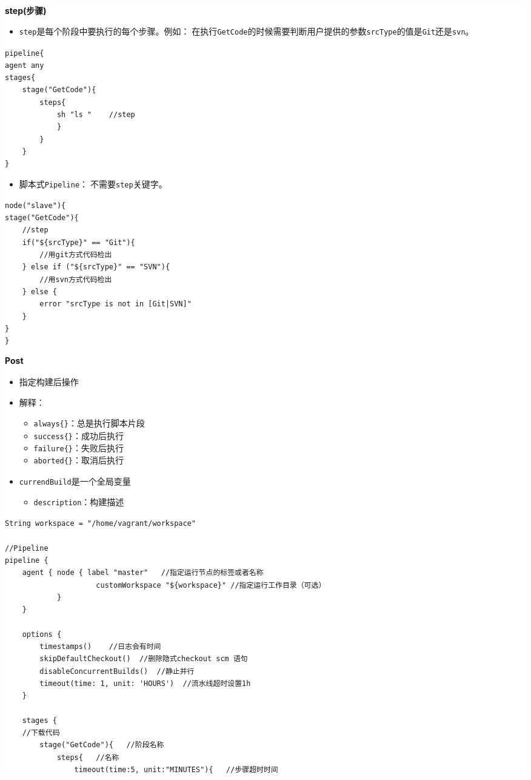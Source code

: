**step(步骤)**

* `step`是每个阶段中要执行的每个步骤。例如： 在执行`GetCode`的时候需要判断用户提供的参数`srcType`的值是`Git`还是`svn`。

```
pipeline{
agent any
stages{
    stage("GetCode"){
        steps{ 
            sh "ls "    //step
        	} 
    	}    
	}
}
```

* 脚本式`Pipeline`： 不需要`step`关键字。

```
node("slave"){
stage("GetCode"){
    //step
    if("${srcType}" == "Git"){
        //用git方式代码检出
    } else if ("${srcType}" == "SVN"){
        //用svn方式代码检出
    } else {
        error "srcType is not in [Git|SVN]"
    }
}
}
```

**Post**

* 指定构建后操作 
* 解释： 
	* `always{}`：总是执行脚本片段 
	* `success{}`：成功后执行
	*  `failure{}`：失败后执行 
	*  `aborted{}`：取消后执行 

* `currendBuild`是一个全局变量 
	* `description`：构建描述 

```
String workspace = "/home/vagrant/workspace" 

//Pipeline 
pipeline {
	agent { node { label "master"   //指定运行节点的标签或者名称
					 customWorkspace "${workspace}" //指定运行工作目录（可选）
			}
	}

	options { 
		timestamps() 	//日志会有时间
		skipDefaultCheckout()  //删除隐式checkout scm 语句
		disableConcurrentBuilds()  //静止并行
		timeout(time: 1, unit: 'HOURS')  //流水线超时设置1h
	}

	stages { 
	//下载代码
		stage("GetCode"){   //阶段名称
			steps{   //名称
				timeout(time:5, unit:"MINUTES"){   //步骤超时时间
```